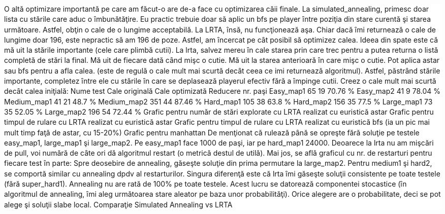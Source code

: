 O altă optimizare importantă pe care am făcut-o are de-a face cu optimizarea căii finale. La simulated_annealing, primesc doar lista cu stările care aduc o ȋmbunătăţire. Eu practic trebuie doar să aplic un bfs pe player ȋntre poziţia din stare curentă şi starea următoare. Astfel, obţin o cale de o lungime acceptabilă.
La LRTA, ȋnsă, nu funcţionează aşa. Chiar dacă ȋmi returnează o cale de lungime doar 196, este nepractic să am 196 de poze. Astfel, am ȋncercat pe cȃt posibil să optimizez calea.
Ideea din spate este că mă uit la stările importante (cele care plimbă cutii). La lrta, salvez mereu ȋn cale starea prin care trec pentru a putea returna o listă completă de stări la final.
Mă uit de fiecare dată cȃnd mişc o cutie. Mă uit la starea anterioară ȋn care mişc o cutie. Pot aplica astar sau bfs pentru a afla calea. (este de regulă o cale mult mai scurtă decȃt ceea ce imi returnează algoritmul). Astfel, păstrȃnd stările importante, completez ȋntre ele cu stările ȋn care se deplasează playerul efectiv fără a ȋmpinge cutii. Creez o cale mult mai scurtă decȃt calea iniţială:
Nume test
Cale originală
Cale optimizată
Reducere nr. paşi
Easy_map1
65
19
70.76 %
Easy_map2
41
9
78.04 %
Medium_map1
41
21
48.7 %
Medium_map2
351
44
87.46 %
Hard_map1
105
38
63.8 %
Hard_map2
156
35
77.5 %
Large_map1
73
35
52.05 %
Large_map2
196
54
72.44 %
Grafic pentru număr de stări explorate cu LRTA realizat cu euristică astar
Grafic pentru timpul de rulare cu LRTA realizat cu euristică astar
Grafic pentru timpul de rulare cu LRTA realizat cu euristică bfs
(ia un pic mai mult timp faţă de astar, cu 15-20%)
Grafic pentru manhattan
De menţionat că rulează pȃnă se opreşte fără soluţie pe testele easy_map1, large_map1 şi large_map2. Pe easy_map1 face 1000 de paşi, iar pe hard_map1 24000.
Deoarece la lrta nu am mişcări de pull, voi numără de cȃte ori dă algoritmul restart (o metrică destul de utilă). Mai jos, se află graficul cu nr. de restarturi pentru fiecare test ȋn parte:
Spre deosebire de annealing, găseşte soluţie din prima permutare la large_map2. Pentru medium1 şi hard2, se comportă similar cu annealing dpdv al restarturilor. Singura diferenţă este că lrta ȋmi găseşte soluţii consistente pe toate testele (fără super_hard1). Annealing nu are rată de 100% pe toate testele. Acest lucru se datorează componentei stocastice (ȋn algoritmul de annealing, ȋmi aleg următoarea stare aleator pe baza unor probabilităţi). Orice alegere are o probabilitate, deci se pot alege şi soluţii slabe local.
Comparaţie Simulated Annealing vs LRTA